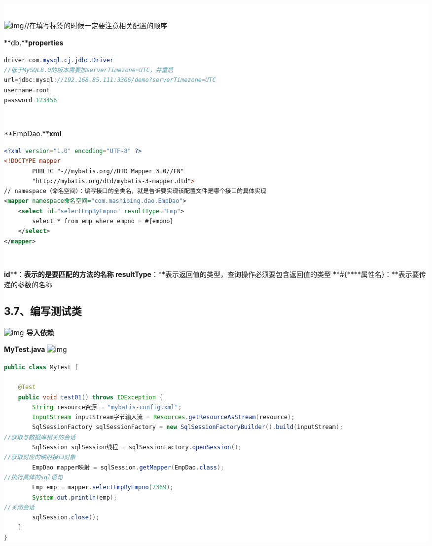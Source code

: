 ![点击并拖拽以移动](data:image/gif;base64,R0lGODlhAQABAPABAP///wAAACH5BAEKAAAALAAAAAABAAEAAAICRAEAOw==)

![img](https://img-blog.csdnimg.cn/20200805140348609.png)![点击并拖拽以移动](data:image/gif;base64,R0lGODlhAQABAPABAP///wAAACH5BAEKAAAALAAAAAABAAEAAAICRAEAOw==)//在填写标签的时候一定要注意相关配置的顺序 

**db.****properties**

```java
driver=com.mysql.cj.jdbc.Driver
//低于MySQL8.0的版本需要加serverTimezone=UTC，并重启
url=jdbc:mysql://192.168.85.111:3306/demo?serverTimezone=UTC
username=root
password=123456
```

![点击并拖拽以移动](data:image/gif;base64,R0lGODlhAQABAPABAP///wAAACH5BAEKAAAALAAAAAABAAEAAAICRAEAOw==)

**EmpDao.****xml**

```XML
<?xml version="1.0" encoding="UTF-8" ?>
<!DOCTYPE mapper
        PUBLIC "-//mybatis.org//DTD Mapper 3.0//EN"
        "http://mybatis.org/dtd/mybatis-3-mapper.dtd">
// namespace（命名空间）：编写接口的全类名，就是告诉要实现该配置文件是哪个接口的具体实现
<mapper namespace命名空间="com.mashibing.dao.EmpDao">
    <select id="selectEmpByEmpno" resultType="Emp">
        select * from emp where empno = #{empno}
    </select>
</mapper>
```

![点击并拖拽以移动](data:image/gif;base64,R0lGODlhAQABAPABAP///wAAACH5BAEKAAAALAAAAAABAAEAAAICRAEAOw==)

**id****：**表示的是要匹配的方法的名称
**resultType****：**表示返回值的类型，查询操作必须要包含返回值的类型
**#{****属性名}：**表示要传递的参数的名称

## 3.7、编写测试类

 ![img](https://img-blog.csdnimg.cn/20200805140747778.png)![点击并拖拽以移动](data:image/gif;base64,R0lGODlhAQABAPABAP///wAAACH5BAEKAAAALAAAAAABAAEAAAICRAEAOw==) **导入依赖**

**MyTest.java** ![img](https://img-blog.csdnimg.cn/20200805140747722.png)![点击并拖拽以移动](data:image/gif;base64,R0lGODlhAQABAPABAP///wAAACH5BAEKAAAALAAAAAABAAEAAAICRAEAOw==) 

```java
public class MyTest {

    @Test
    public void test01() throws IOException {
        String resource资源 = "mybatis-config.xml";
        InputStream inputStream字节输入流 = Resources.getResourceAsStream(resource); 
        SqlSessionFactory sqlSessionFactory = new SqlSessionFactoryBuilder().build(inputStream);
//获取与数据库相关的会话
        SqlSession sqlSession线程 = sqlSessionFactory.openSession();
//获取对应的映射接口对象
        EmpDao mapper映射 = sqlSession.getMapper(EmpDao.class);
//执行具体的sql语句
        Emp emp = mapper.selectEmpByEmpno(7369);
        System.out.println(emp);
//关闭会话
        sqlSession.close();
    }
}
```
